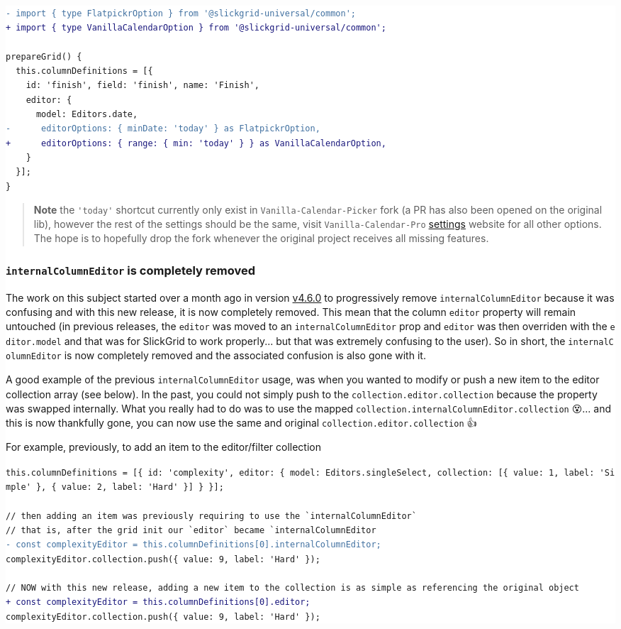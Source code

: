 ```diff
- import { type FlatpickrOption } from '@slickgrid-universal/common';
+ import { type VanillaCalendarOption } from '@slickgrid-universal/common';

prepareGrid() {
  this.columnDefinitions = [{
    id: 'finish', field: 'finish', name: 'Finish',
    editor: {
      model: Editors.date,
-      editorOptions: { minDate: 'today' } as FlatpickrOption,
+      editorOptions: { range: { min: 'today' } } as VanillaCalendarOption,
    }
  }];
}
```

> **Note** the `'today'` shortcut currently only exist in `Vanilla-Calendar-Picker` fork (a PR has also been opened on the original lib), however the rest of the settings should be the same, visit `Vanilla-Calendar-Pro` [settings](https://vanilla-calendar.pro/docs/reference/additionally/settings) website for all other options. The hope is to hopefully drop the fork whenever the original project receives all missing features.

### `internalColumnEditor` is completely removed
The work on this subject started over a month ago in version [v4.6.0](https://github.com/ghiscoding/slickgrid-universal/releases/tag/v4.6.0) to progressively remove `internalColumnEditor` because it was confusing and with this new release, it is now completely removed. This mean that the column `editor` property will remain untouched (in previous releases, the `editor` was moved to an `internalColumnEditor` prop and `editor` was then overriden with the `editor.model` and that was for SlickGrid to work properly... but that was extremely confusing to the user). So in short, the `internalColumnEditor` is now completely removed and the associated confusion is also gone with it.

A good example of the previous `internalColumnEditor` usage, was when you wanted to modify or push a new item to the editor collection array (see below). In the past, you could not simply push to the `collection.editor.collection` because the property was swapped internally. What you really had to do was to use the mapped `collection.internalColumnEditor.collection` 😵... and this is now thankfully gone, you can now use the same and original `collection.editor.collection` 👍

For example, previously, to add an item to the editor/filter collection
```diff
this.columnDefinitions = [{ id: 'complexity', editor: { model: Editors.singleSelect, collection: [{ value: 1, label: 'Simple' }, { value: 2, label: 'Hard' }] } }];

// then adding an item was previously requiring to use the `internalColumnEditor`
// that is, after the grid init our `editor` became `internalColumnEditor
- const complexityEditor = this.columnDefinitions[0].internalColumnEditor;
complexityEditor.collection.push({ value: 9, label: 'Hard' });

// NOW with this new release, adding a new item to the collection is as simple as referencing the original object
+ const complexityEditor = this.columnDefinitions[0].editor;
complexityEditor.collection.push({ value: 9, label: 'Hard' });
```

